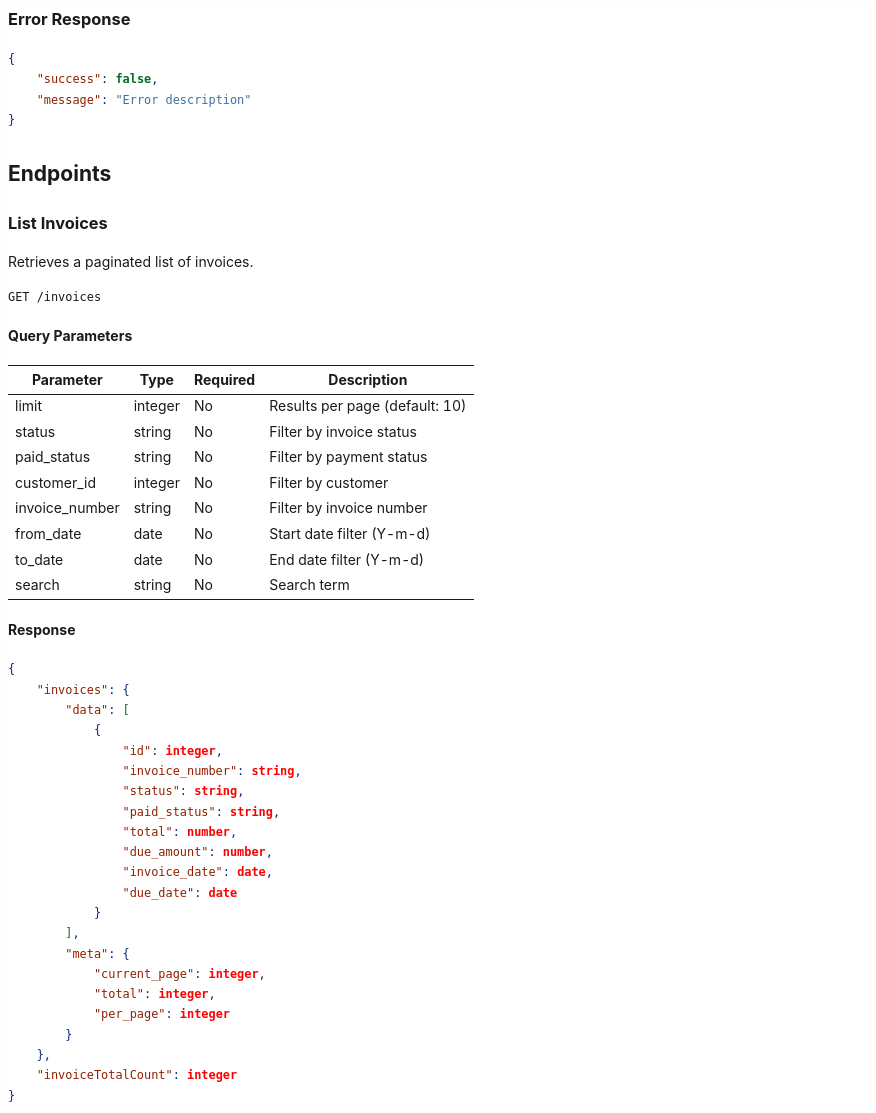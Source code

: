 ### Error Response
```json
{
    "success": false,
    "message": "Error description"
}
```

## Endpoints

### List Invoices

Retrieves a paginated list of invoices.

```
GET /invoices
```

#### Query Parameters

| Parameter | Type | Required | Description |
|-----------|------|----------|-------------|
| limit | integer | No | Results per page (default: 10) |
| status | string | No | Filter by invoice status |
| paid_status | string | No | Filter by payment status |
| customer_id | integer | No | Filter by customer |
| invoice_number | string | No | Filter by invoice number |
| from_date | date | No | Start date filter (Y-m-d) |
| to_date | date | No | End date filter (Y-m-d) |
| search | string | No | Search term |

#### Response
```json
{
    "invoices": {
        "data": [
            {
                "id": integer,
                "invoice_number": string,
                "status": string,
                "paid_status": string,
                "total": number,
                "due_amount": number,
                "invoice_date": date,
                "due_date": date
            }
        ],
        "meta": {
            "current_page": integer,
            "total": integer,
            "per_page": integer
        }
    },
    "invoiceTotalCount": integer
}
```
